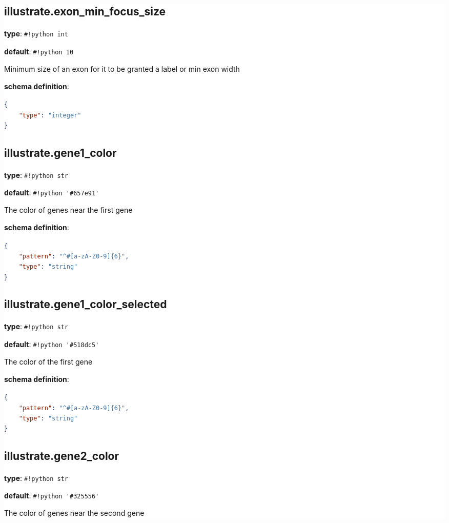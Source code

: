 
## illustrate.exon_min_focus_size

**type**: `#!python int`

**default**: `#!python 10`

Minimum size of an exon for it to be granted a label or min exon width

**schema definition**:
```json
{
    "type": "integer"
}
```


## illustrate.gene1_color

**type**: `#!python str`

**default**: `#!python '#657e91'`

The color of genes near the first gene

**schema definition**:
```json
{
    "pattern": "^#[a-zA-Z0-9]{6}",
    "type": "string"
}
```


## illustrate.gene1_color_selected

**type**: `#!python str`

**default**: `#!python '#518dc5'`

The color of the first gene

**schema definition**:
```json
{
    "pattern": "^#[a-zA-Z0-9]{6}",
    "type": "string"
}
```


## illustrate.gene2_color

**type**: `#!python str`

**default**: `#!python '#325556'`

The color of genes near the second gene
